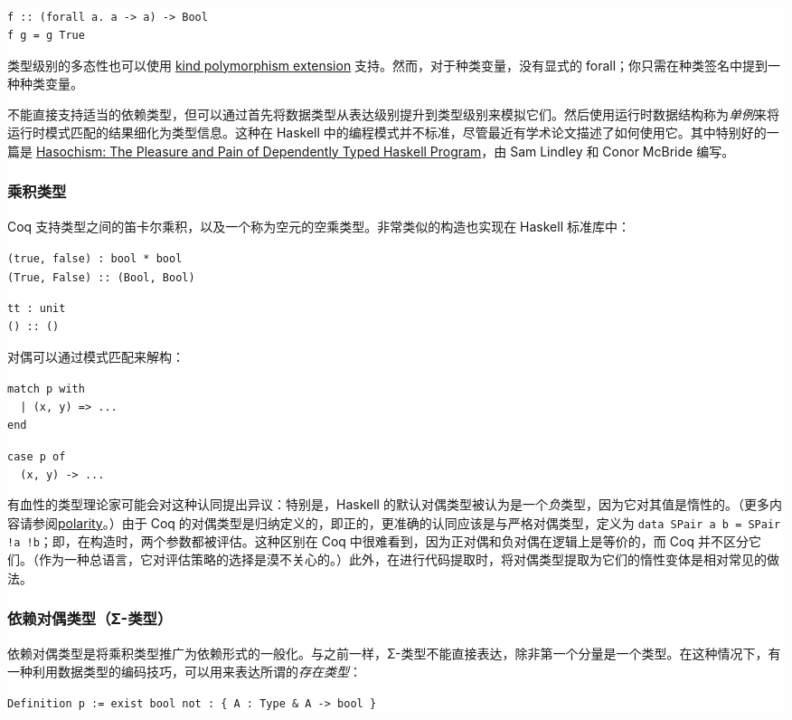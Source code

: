 ```
f :: (forall a. a -> a) -> Bool
f g = g True

```

类型级别的多态性也可以使用 [kind polymorphism extension](http://www.haskell.org/ghc/docs/latest/html/users_guide/kind-polymorphism.html) 支持。然而，对于种类变量，没有显式的 forall；你只需在种类签名中提到一种种类变量。

不能直接支持适当的依赖类型，但可以通过首先将数据类型从表达级别提升到类型级别来模拟它们。然后使用运行时数据结构称为*单例*来将运行时模式匹配的结果细化为类型信息。这种在 Haskell 中的编程模式并不标准，尽管最近有学术论文描述了如何使用它。其中特别好的一篇是 [Hasochism: The Pleasure and Pain of Dependently Typed Haskell Program](https://personal.cis.strath.ac.uk/conor.mcbride/pub/hasochism.pdf)，由 Sam Lindley 和 Conor McBride 编写。

### 乘积类型

Coq 支持类型之间的笛卡尔乘积，以及一个称为空元的空乘类型。非常类似的构造也实现在 Haskell 标准库中：

```
(true, false) : bool * bool
(True, False) :: (Bool, Bool)

```

```
tt : unit
() :: ()

```

对偶可以通过模式匹配来解构：

```
match p with
  | (x, y) => ...
end

```

```
case p of
  (x, y) -> ...

```

有血性的类型理论家可能会对这种认同提出异议：特别是，Haskell 的默认对偶类型被认为是一个*负*类型，因为它对其值是惰性的。（更多内容请参阅[polarity](http://existentialtype.wordpress.com/2012/08/25/polarity-in-type-theory/)。）由于 Coq 的对偶类型是归纳定义的，即正的，更准确的认同应该是与严格对偶类型，定义为 `data SPair a b = SPair !a !b`；即，在构造时，两个参数都被评估。这种区别在 Coq 中很难看到，因为正对偶和负对偶在逻辑上是等价的，而 Coq 并不区分它们。（作为一种总语言，它对评估策略的选择是漠不关心的。）此外，在进行代码提取时，将对偶类型提取为它们的惰性变体是相对常见的做法。

### 依赖对偶类型（Σ-类型）

依赖对偶类型是将乘积类型推广为依赖形式的一般化。与之前一样，Σ-类型不能直接表达，除非第一个分量是一个类型。在这种情况下，有一种利用数据类型的编码技巧，可以用来表达所谓的*存在类型*：

```
Definition p := exist bool not : { A : Type & A -> bool }

```
